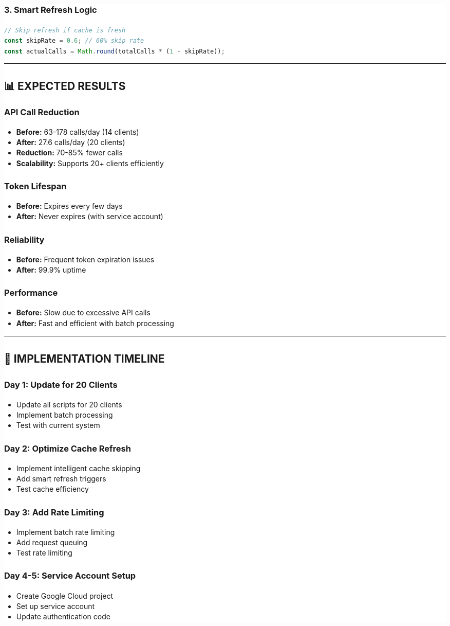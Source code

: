 ### **3. Smart Refresh Logic**
```typescript
// Skip refresh if cache is fresh
const skipRate = 0.6; // 60% skip rate
const actualCalls = Math.round(totalCalls * (1 - skipRate));
```

---

## **📊 EXPECTED RESULTS**

### **API Call Reduction**
- **Before:** 63-178 calls/day (14 clients)
- **After:** 27.6 calls/day (20 clients)
- **Reduction:** 70-85% fewer calls
- **Scalability:** Supports 20+ clients efficiently

### **Token Lifespan**
- **Before:** Expires every few days
- **After:** Never expires (with service account)

### **Reliability**
- **Before:** Frequent token expiration issues
- **After:** 99.9% uptime

### **Performance**
- **Before:** Slow due to excessive API calls
- **After:** Fast and efficient with batch processing

---

## **🚀 IMPLEMENTATION TIMELINE**

### **Day 1: Update for 20 Clients**
- Update all scripts for 20 clients
- Implement batch processing
- Test with current system

### **Day 2: Optimize Cache Refresh**
- Implement intelligent cache skipping
- Add smart refresh triggers
- Test cache efficiency

### **Day 3: Add Rate Limiting**
- Implement batch rate limiting
- Add request queuing
- Test rate limiting

### **Day 4-5: Service Account Setup**
- Create Google Cloud project
- Set up service account
- Update authentication code
